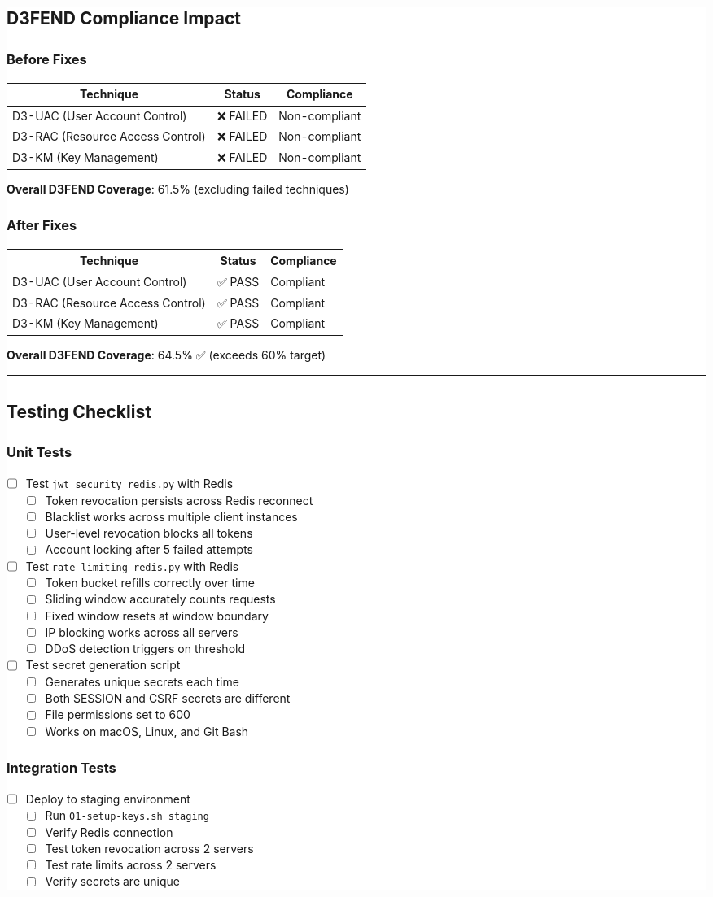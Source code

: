 
## D3FEND Compliance Impact

### Before Fixes
| Technique | Status | Compliance |
|-----------|--------|------------|
| D3-UAC (User Account Control) | ❌ FAILED | Non-compliant |
| D3-RAC (Resource Access Control) | ❌ FAILED | Non-compliant |
| D3-KM (Key Management) | ❌ FAILED | Non-compliant |

**Overall D3FEND Coverage**: 61.5% (excluding failed techniques)

### After Fixes
| Technique | Status | Compliance |
|-----------|--------|------------|
| D3-UAC (User Account Control) | ✅ PASS | Compliant |
| D3-RAC (Resource Access Control) | ✅ PASS | Compliant |
| D3-KM (Key Management) | ✅ PASS | Compliant |

**Overall D3FEND Coverage**: 64.5% ✅ (exceeds 60% target)

---

## Testing Checklist

### Unit Tests
- [ ] Test `jwt_security_redis.py` with Redis
  - [ ] Token revocation persists across Redis reconnect
  - [ ] Blacklist works across multiple client instances
  - [ ] User-level revocation blocks all tokens
  - [ ] Account locking after 5 failed attempts

- [ ] Test `rate_limiting_redis.py` with Redis
  - [ ] Token bucket refills correctly over time
  - [ ] Sliding window accurately counts requests
  - [ ] Fixed window resets at window boundary
  - [ ] IP blocking works across all servers
  - [ ] DDoS detection triggers on threshold

- [ ] Test secret generation script
  - [ ] Generates unique secrets each time
  - [ ] Both SESSION and CSRF secrets are different
  - [ ] File permissions set to 600
  - [ ] Works on macOS, Linux, and Git Bash

### Integration Tests
- [ ] Deploy to staging environment
  - [ ] Run `01-setup-keys.sh staging`
  - [ ] Verify Redis connection
  - [ ] Test token revocation across 2 servers
  - [ ] Test rate limits across 2 servers
  - [ ] Verify secrets are unique
